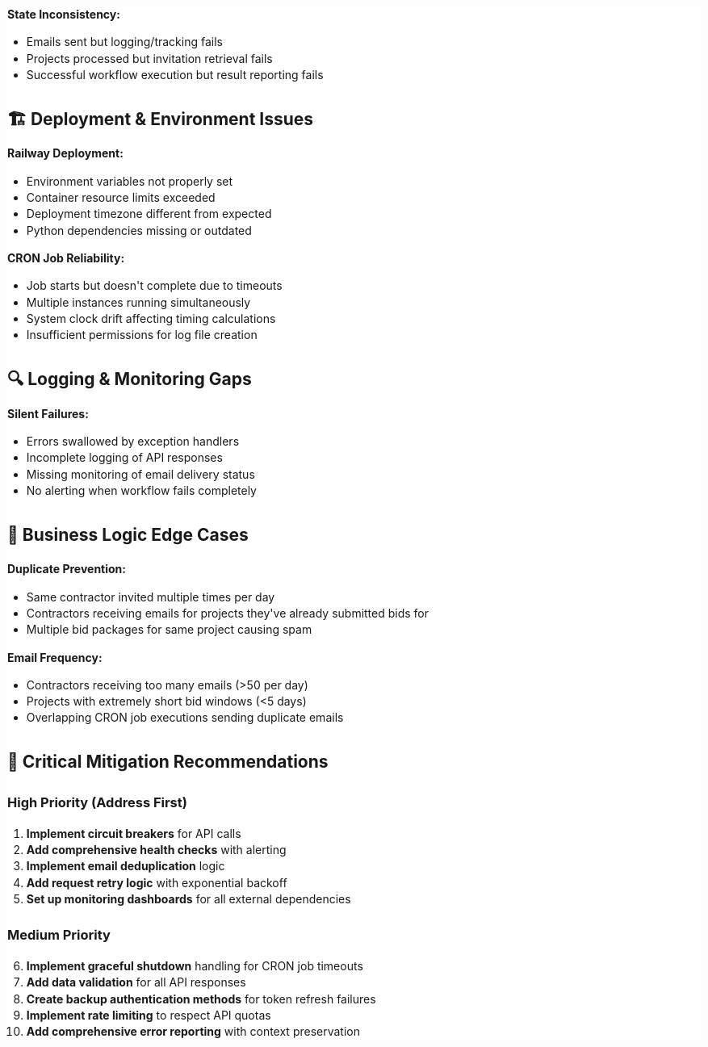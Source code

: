 **State Inconsistency:**
- Emails sent but logging/tracking fails
- Projects processed but invitation retrieval fails
- Successful workflow execution but result reporting fails

## 🏗️ Deployment & Environment Issues

**Railway Deployment:**
- Environment variables not properly set
- Container resource limits exceeded
- Deployment timezone different from expected
- Python dependencies missing or outdated

**CRON Job Reliability:**
- Job starts but doesn't complete due to timeouts
- Multiple instances running simultaneously
- System clock drift affecting timing calculations
- Insufficient permissions for log file creation

## 🔍 Logging & Monitoring Gaps

**Silent Failures:**
- Errors swallowed by exception handlers
- Incomplete logging of API responses
- Missing monitoring of email delivery status
- No alerting when workflow fails completely

## 🎯 Business Logic Edge Cases

**Duplicate Prevention:**
- Same contractor invited multiple times per day
- Contractors receiving emails for projects they've already submitted bids for
- Multiple bid packages for same project causing spam

**Email Frequency:**
- Contractors receiving too many emails (>50 per day)
- Projects with extremely short bid windows (<5 days)
- Overlapping CRON job executions sending duplicate emails

## 🔧 Critical Mitigation Recommendations

### High Priority (Address First)
1. **Implement circuit breakers** for API calls
2. **Add comprehensive health checks** with alerting
3. **Implement email deduplication** logic
4. **Add request retry logic** with exponential backoff  
5. **Set up monitoring dashboards** for all external dependencies

### Medium Priority
6. **Implement graceful shutdown** handling for CRON job timeouts
7. **Add data validation** for all API responses
8. **Create backup authentication methods** for token refresh failures
9. **Implement rate limiting** to respect API quotas
10. **Add comprehensive error reporting** with context preservation

